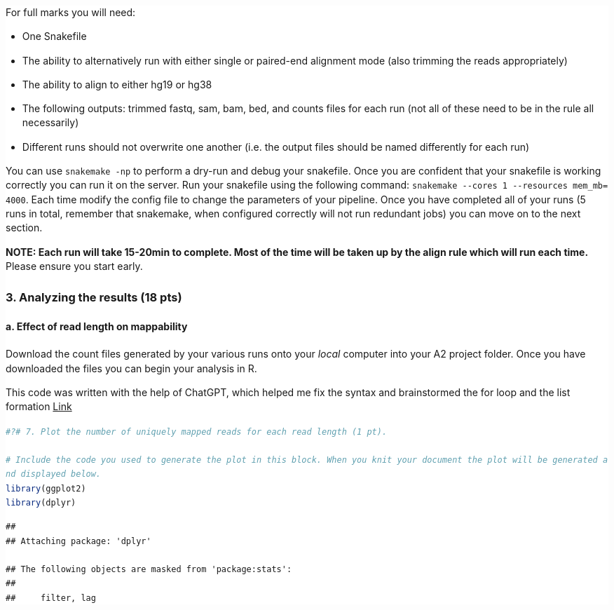 For full marks you will need:

- One Snakefile

- The ability to alternatively run with either single or paired-end
  alignment mode (also trimming the reads appropriately)

- The ability to align to either hg19 or hg38

- The following outputs: trimmed fastq, sam, bam, bed, and counts files
  for each run (not all of these need to be in the rule all necessarily)

- Different runs should not overwrite one another (i.e. the output files
  should be named differently for each run)

You can use `snakemake -np` to perform a dry-run and debug your
snakefile. Once you are confident that your snakefile is working
correctly you can run it on the server. Run your snakefile using the
following command: `snakemake --cores 1 --resources mem_mb=4000`. Each
time modify the config file to change the parameters of your pipeline.
Once you have completed all of your runs (5 runs in total, remember that
snakemake, when configured correctly will not run redundant jobs) you
can move on to the next section.

**NOTE: Each run will take 15-20min to complete. Most of the time will
be taken up by the align rule which will run each time.** Please ensure
you start early.

### 3. Analyzing the results (18 pts)

#### a. Effect of read length on mappability

Download the count files generated by your various runs onto your
*local* computer into your A2 project folder. Once you have downloaded
the files you can begin your analysis in R.

This code was written with the help of ChatGPT, which helped me fix the
syntax and brainstormed the for loop and the list formation
[Link](https://chatgpt.com/share/6799ae1b-e2f0-8005-9a1c-4b24d4df4738)

``` r
#?# 7. Plot the number of uniquely mapped reads for each read length (1 pt).

# Include the code you used to generate the plot in this block. When you knit your document the plot will be generated and displayed below.
library(ggplot2)
library(dplyr)
```

    ## 
    ## Attaching package: 'dplyr'

    ## The following objects are masked from 'package:stats':
    ## 
    ##     filter, lag
